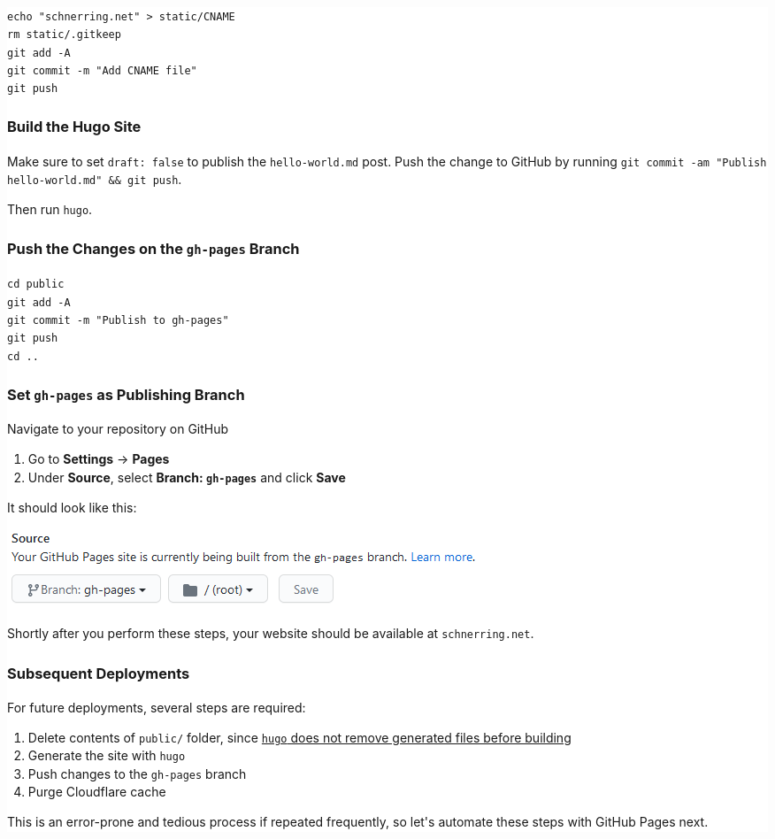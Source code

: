```shell
echo "schnerring.net" > static/CNAME
rm static/.gitkeep
git add -A
git commit -m "Add CNAME file"
git push
```

### Build the Hugo Site

Make sure to set `draft: false` to publish the `hello-world.md` post. Push the change to GitHub by running `git commit -am "Publish hello-world.md" && git push`.

Then run `hugo`.

### Push the Changes on the `gh-pages` Branch

```shell
cd public
git add -A
git commit -m "Publish to gh-pages"
git push
cd ..
```

### Set `gh-pages` as Publishing Branch

Navigate to your repository on GitHub

1. Go to **Settings** &rarr; **Pages**
2. Under **Source**, select **Branch: `gh-pages`** and click **Save**

It should look like this:

![GitHub Pages Settings](github-pages-settings.png)

Shortly after you perform these steps, your website should be available at `schnerring.net`.

### Subsequent Deployments

For future deployments, several steps are required:

1. Delete contents of `public/` folder, since [`hugo` does not remove generated files before building](https://gohugo.io/getting-started/usage/#deploy-your-website)
2. Generate the site with `hugo`
3. Push changes to the `gh-pages` branch
4. Purge Cloudflare cache

This is an error-prone and tedious process if repeated frequently, so let's automate these steps with GitHub Pages next.
